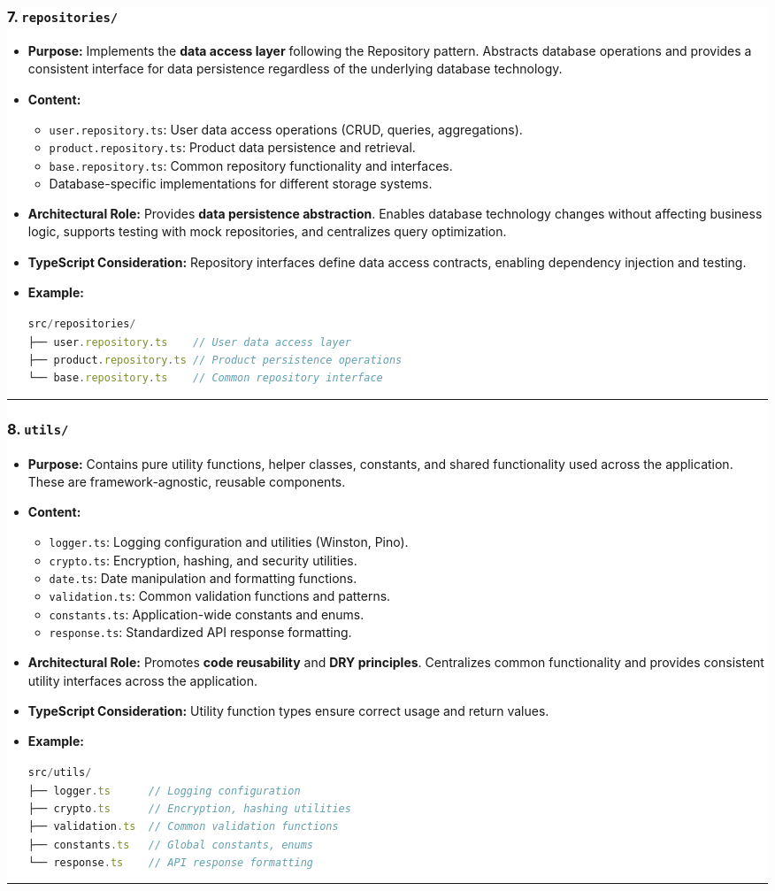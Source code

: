 
### 7. `repositories/`

* **Purpose:** Implements the **data access layer** following the Repository pattern. Abstracts database operations and provides a consistent interface for data persistence regardless of the underlying database technology.

* **Content:**
    * `user.repository.ts`: User data access operations (CRUD, queries, aggregations).
    * `product.repository.ts`: Product data persistence and retrieval.
    * `base.repository.ts`: Common repository functionality and interfaces.
    * Database-specific implementations for different storage systems.

* **Architectural Role:** Provides **data persistence abstraction**. Enables database technology changes without affecting business logic, supports testing with mock repositories, and centralizes query optimization.

* **TypeScript Consideration:** Repository interfaces define data access contracts, enabling dependency injection and testing.

* **Example:**
    ```typescript
    src/repositories/
    ├── user.repository.ts    // User data access layer
    ├── product.repository.ts // Product persistence operations  
    └── base.repository.ts    // Common repository interface
    ```

---

### 8. `utils/`

* **Purpose:** Contains pure utility functions, helper classes, constants, and shared functionality used across the application. These are framework-agnostic, reusable components.

* **Content:**
    * `logger.ts`: Logging configuration and utilities (Winston, Pino).
    * `crypto.ts`: Encryption, hashing, and security utilities.
    * `date.ts`: Date manipulation and formatting functions.
    * `validation.ts`: Common validation functions and patterns.
    * `constants.ts`: Application-wide constants and enums.
    * `response.ts`: Standardized API response formatting.

* **Architectural Role:** Promotes **code reusability** and **DRY principles**. Centralizes common functionality and provides consistent utility interfaces across the application.

* **TypeScript Consideration:** Utility function types ensure correct usage and return values.

* **Example:**
    ```typescript
    src/utils/
    ├── logger.ts      // Logging configuration
    ├── crypto.ts      // Encryption, hashing utilities
    ├── validation.ts  // Common validation functions
    ├── constants.ts   // Global constants, enums
    └── response.ts    // API response formatting
    ```

---